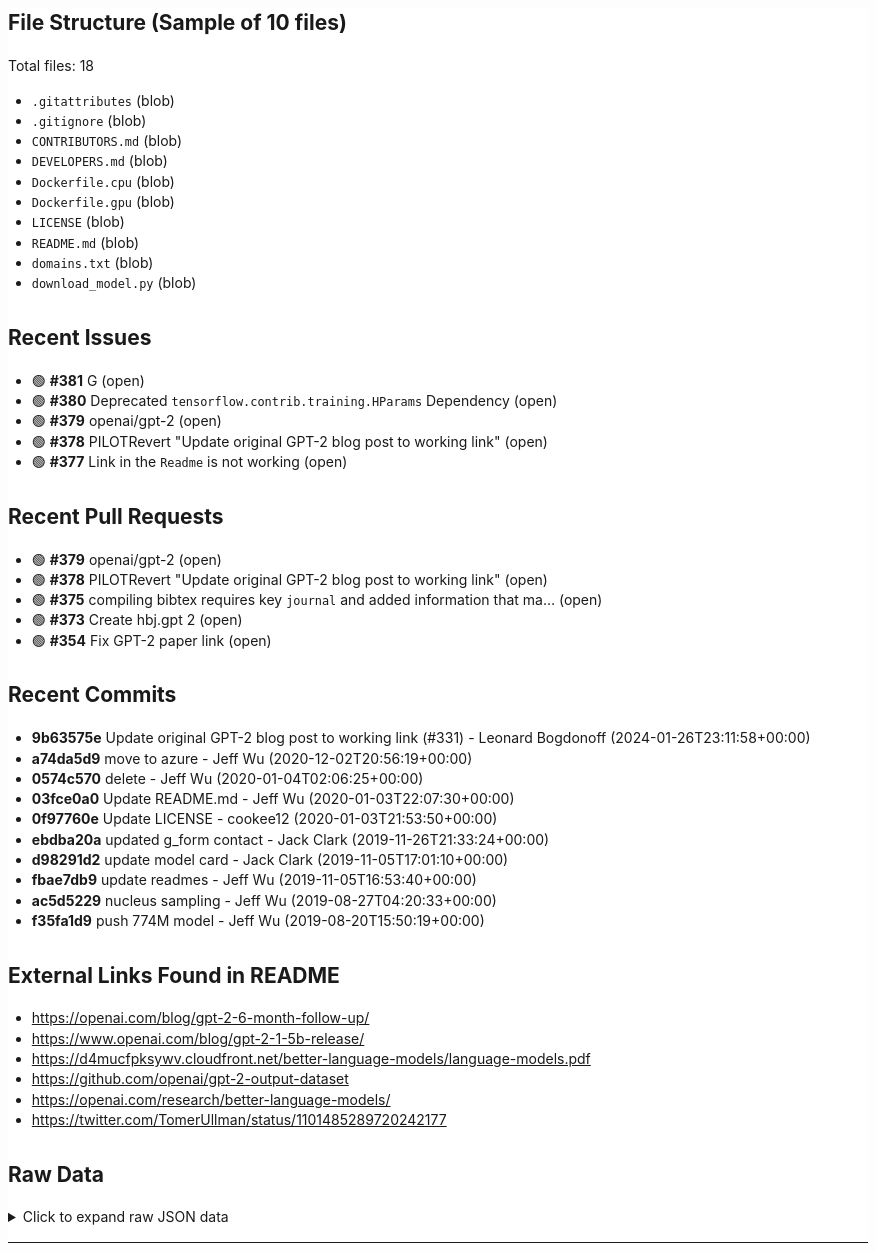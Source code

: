## File Structure (Sample of 10 files)

Total files: 18

- `.gitattributes` (blob)
- `.gitignore` (blob)
- `CONTRIBUTORS.md` (blob)
- `DEVELOPERS.md` (blob)
- `Dockerfile.cpu` (blob)
- `Dockerfile.gpu` (blob)
- `LICENSE` (blob)
- `README.md` (blob)
- `domains.txt` (blob)
- `download_model.py` (blob)

## Recent Issues

- 🟢 **#381** G (open)
- 🟢 **#380** Deprecated `tensorflow.contrib.training.HParams` Dependency (open)
- 🟢 **#379** openai/gpt-2 (open)
- 🟢 **#378** PILOTRevert "Update original GPT-2 blog post to working link" (open)
- 🟢 **#377** Link in the `Readme` is not working (open)

## Recent Pull Requests

- 🟢 **#379** openai/gpt-2 (open)
- 🟢 **#378** PILOTRevert "Update original GPT-2 blog post to working link" (open)
- 🟢 **#375** compiling bibtex requires key `journal` and added information that ma… (open)
- 🟢 **#373** Create hbj.gpt 2 (open)
- 🟢 **#354** Fix GPT-2 paper link (open)

## Recent Commits

- **9b63575e** Update original GPT-2 blog post to working link (#331) - Leonard Bogdonoff (2024-01-26T23:11:58+00:00)
- **a74da5d9** move to azure - Jeff Wu (2020-12-02T20:56:19+00:00)
- **0574c570** delete - Jeff Wu (2020-01-04T02:06:25+00:00)
- **03fce0a0** Update README.md - Jeff Wu (2020-01-03T22:07:30+00:00)
- **0f97760e** Update LICENSE - cookee12 (2020-01-03T21:53:50+00:00)
- **ebdba20a** updated g_form contact - Jack Clark (2019-11-26T21:33:24+00:00)
- **d98291d2** update model card - Jack Clark (2019-11-05T17:01:10+00:00)
- **fbae7db9** update readmes - Jeff Wu (2019-11-05T16:53:40+00:00)
- **ac5d5229** nucleus sampling - Jeff Wu (2019-08-27T04:20:33+00:00)
- **f35fa1d9** push 774M model - Jeff Wu (2019-08-20T15:50:19+00:00)

## External Links Found in README

- https://openai.com/blog/gpt-2-6-month-follow-up/
- https://www.openai.com/blog/gpt-2-1-5b-release/
- https://d4mucfpksywv.cloudfront.net/better-language-models/language-models.pdf
- https://github.com/openai/gpt-2-output-dataset
- https://openai.com/research/better-language-models/
- https://twitter.com/TomerUllman/status/1101485289720242177

## Raw Data

<details><summary>Click to expand raw JSON data</summary></details>


---

